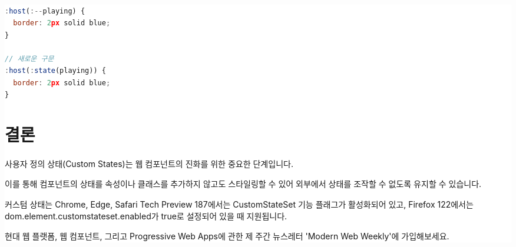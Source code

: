 ```js
:host(:--playing) {
  border: 2px solid blue;
}

// 새로운 구문
:host(:state(playing)) {
  border: 2px solid blue;
}
```

# 결론

사용자 정의 상태(Custom States)는 웹 컴포넌트의 진화를 위한 중요한 단계입니다.

이를 통해 컴포넌트의 상태를 속성이나 클래스를 추가하지 않고도 스타일링할 수 있어 외부에서 상태를 조작할 수 없도록 유지할 수 있습니다.



<ins class="adsbygoogle"
     style="display:block"
     data-ad-client="ca-pub-4877378276818686"
     data-ad-slot="1898504329"
     data-ad-format="auto"
     data-full-width-responsive="true"></ins>

<script>
     (adsbygoogle = window.adsbygoogle || []).push({});
</script>

커스텀 상태는 Chrome, Edge, Safari Tech Preview 187에서는 CustomStateSet 기능 플래그가 활성화되어 있고, Firefox 122에서는 dom.element.customstateset.enabled가 true로 설정되어 있을 때 지원됩니다.

현대 웹 플랫폼, 웹 컴포넌트, 그리고 Progressive Web Apps에 관한 제 주간 뉴스레터 'Modern Web Weekly'에 가입해보세요.
